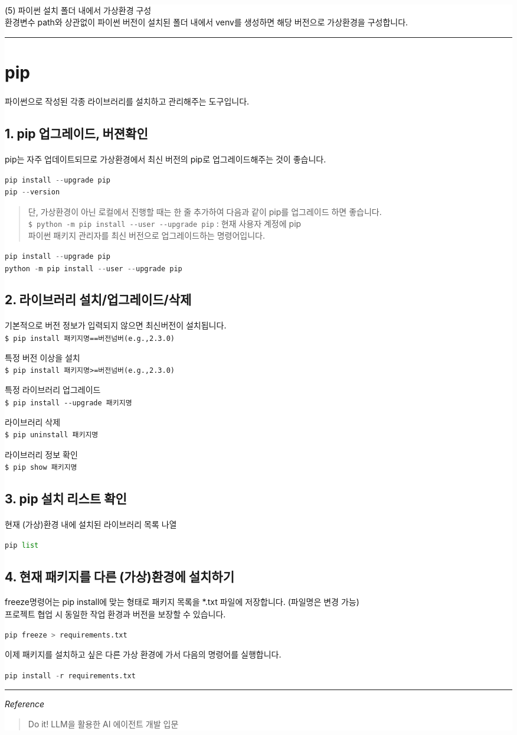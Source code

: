 (5) 파이썬 설치 폴더 내에서 가상환경 구성           
환경변수 path와 상관없이 파이썬 버전이 설치된 폴더 내에서 venv를 생성하면 해당 버전으로 가상환경을 구성합니다.

---

# pip           

파이썬으로 작성된 각종 라이브러리를 설치하고 관리해주는 도구입니다.

## 1. pip 업그레이드, 버젼확인          
pip는 자주 업데이트되므로 가상환경에서 최신 버전의 pip로 업그레이드해주는 것이 좋습니다.            

```python
pip install --upgrade pip
pip --version
```

> 단, 가상환경이 아닌 로컬에서 진행할 때는 한 줄 추가하여 다음과 같이 pip를 업그레이드 하면 좋습니다.            
`$ python -m pip install --user --upgrade pip` : 현재 사용자 계정에 pip              
파이썬 패키지 관리자를 최신 버전으로 업그레이드하는 명령어입니다.

```python
pip install --upgrade pip
python -m pip install --user --upgrade pip
```

## 2. 라이브러리 설치/업그레이드/삭제

기본적으로 버전 정보가 입력되지 않으면 최신버전이 설치됩니다.       
`$ pip install 패키지명==버전넘버(e.g.,2.3.0)`      

특정 버전 이상을 설치       
`$ pip install 패키지명>=버전넘버(e.g.,2.3.0)`          

특정 라이브러리 업그레이드          
`$ pip install --upgrade 패키지명`            

라이브러리 삭제             
`$ pip uninstall 패키지명`

라이브러리 정보 확인            
`$ pip show 패키지명`


## 3. pip 설치 리스트 확인          
현재 (가상)환경 내에 설치된 라이브러리 목록 나열            

```python
pip list
```

## 4. 현재 패키지를 다른 (가상)환경에 설치하기      
freeze명령어는 pip install에 맞는 형태로 패키지 목록을 *.txt 파일에 저장합니다. (파일명은 변경 가능)            
프로젝트 협업 시 동일한 작업 환경과 버전을 보장할 수 있습니다.          

```python
pip freeze > requirements.txt
```

이제 패키지를 설치하고 싶은 다른 가상 환경에 가서 다음의 명령어를 실행합니다.       

```python
pip install -r requirements.txt
```
---

_Reference_     
> Do it! LLM을 활용한 AI 에이전트 개발 입문